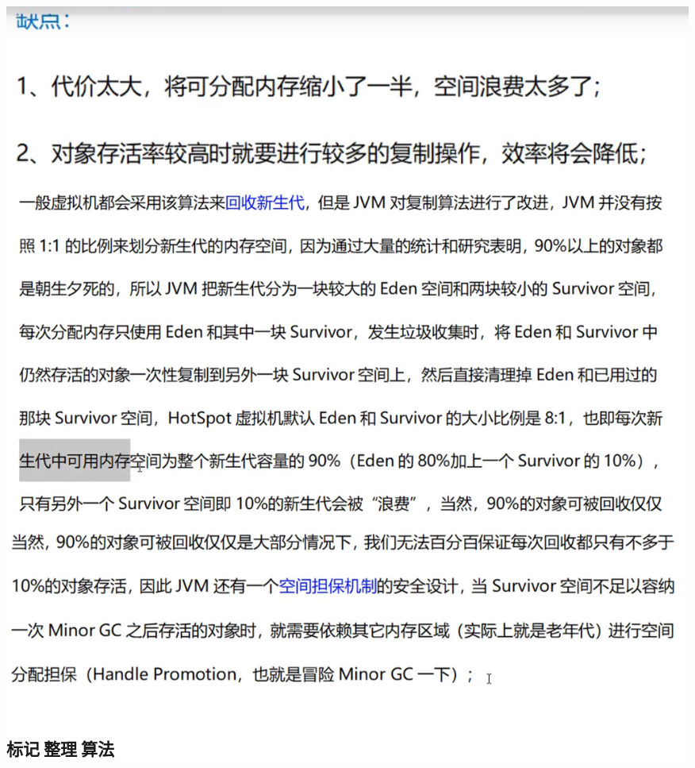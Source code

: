 ![img_0.png](image-JVM/垃圾回收算法5.png)
![img_0.png](image-JVM/垃圾回收算法5.1.png)
![img_0.png](image-JVM/垃圾回收算法6.png)

## 标记 整理 算法
